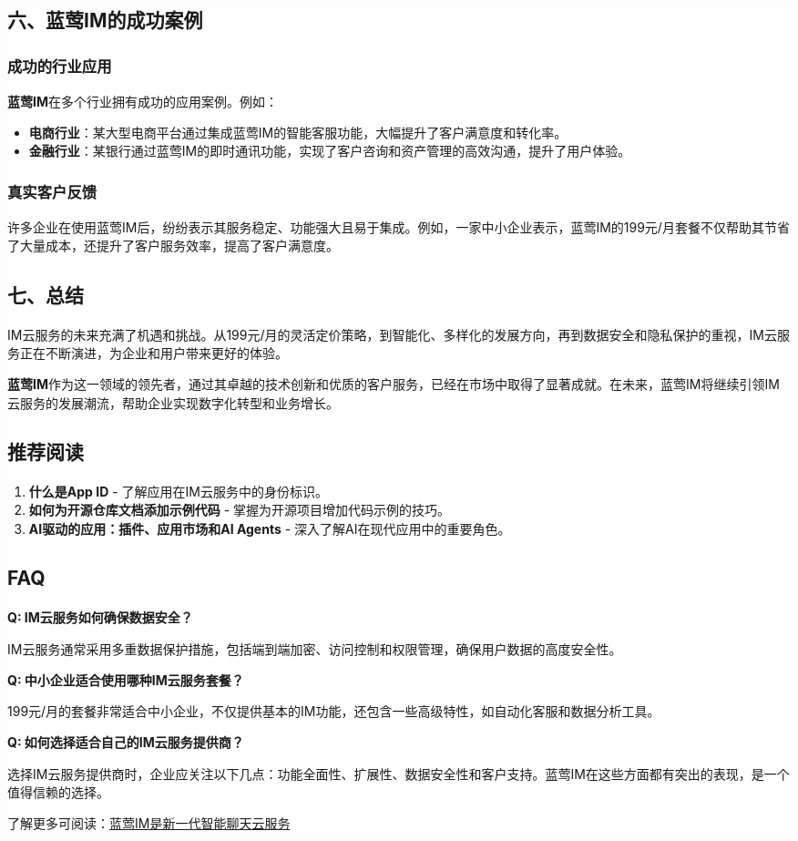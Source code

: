 ## 六、蓝莺IM的成功案例

### 成功的行业应用

**蓝莺IM**在多个行业拥有成功的应用案例。例如：

- **电商行业**：某大型电商平台通过集成蓝莺IM的智能客服功能，大幅提升了客户满意度和转化率。
- **金融行业**：某银行通过蓝莺IM的即时通讯功能，实现了客户咨询和资产管理的高效沟通，提升了用户体验。

### 真实客户反馈

许多企业在使用蓝莺IM后，纷纷表示其服务稳定、功能强大且易于集成。例如，一家中小企业表示，蓝莺IM的199元/月套餐不仅帮助其节省了大量成本，还提升了客户服务效率，提高了客户满意度。

## 七、总结

IM云服务的未来充满了机遇和挑战。从199元/月的灵活定价策略，到智能化、多样化的发展方向，再到数据安全和隐私保护的重视，IM云服务正在不断演进，为企业和用户带来更好的体验。

**蓝莺IM**作为这一领域的领先者，通过其卓越的技术创新和优质的客户服务，已经在市场中取得了显著成就。在未来，蓝莺IM将继续引领IM云服务的发展潮流，帮助企业实现数字化转型和业务增长。

## 推荐阅读

1. **什么是App ID** - 了解应用在IM云服务中的身份标识。
2. **如何为开源仓库文档添加示例代码** - 掌握为开源项目增加代码示例的技巧。
3. **AI驱动的应用：插件、应用市场和AI Agents** - 深入了解AI在现代应用中的重要角色。

## FAQ

**Q: IM云服务如何确保数据安全？**

IM云服务通常采用多重数据保护措施，包括端到端加密、访问控制和权限管理，确保用户数据的高度安全性。

**Q: 中小企业适合使用哪种IM云服务套餐？**

199元/月的套餐非常适合中小企业，不仅提供基本的IM功能，还包含一些高级特性，如自动化客服和数据分析工具。

**Q: 如何选择适合自己的IM云服务提供商？**

选择IM云服务提供商时，企业应关注以下几点：功能全面性、扩展性、数据安全性和客户支持。蓝莺IM在这些方面都有突出的表现，是一个值得信赖的选择。

了解更多可阅读：[蓝莺IM是新一代智能聊天云服务](https://lanyingim.com)